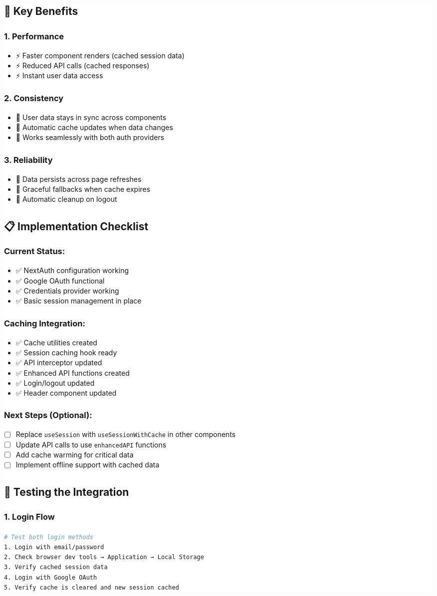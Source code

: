 ## 🎯 Key Benefits

### 1. **Performance**
- ⚡ Faster component renders (cached session data)
- ⚡ Reduced API calls (cached responses)
- ⚡ Instant user data access

### 2. **Consistency**
- 🔄 User data stays in sync across components
- 🔄 Automatic cache updates when data changes
- 🔄 Works seamlessly with both auth providers

### 3. **Reliability**
- 💾 Data persists across page refreshes
- 💾 Graceful fallbacks when cache expires
- 💾 Automatic cleanup on logout

## 📋 Implementation Checklist

### Current Status:
- ✅ NextAuth configuration working
- ✅ Google OAuth functional
- ✅ Credentials provider working
- ✅ Basic session management in place

### Caching Integration:
- ✅ Cache utilities created
- ✅ Session caching hook ready
- ✅ API interceptor updated
- ✅ Enhanced API functions created
- ✅ Login/logout updated
- ✅ Header component updated

### Next Steps (Optional):
- [ ] Replace `useSession` with `useSessionWithCache` in other components
- [ ] Update API calls to use `enhancedAPI` functions
- [ ] Add cache warming for critical data
- [ ] Implement offline support with cached data

## 🧪 Testing the Integration

### 1. **Login Flow**
```bash
# Test both login methods
1. Login with email/password
2. Check browser dev tools → Application → Local Storage
3. Verify cached session data
4. Login with Google OAuth
5. Verify cache is cleared and new session cached
```
